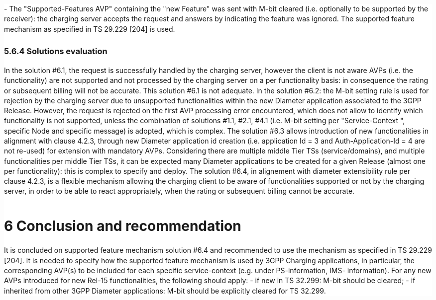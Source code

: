 \- The \"Supported-Features AVP\" containing the \"new Feature\" was sent with
M-bit cleared (i.e. optionally to be supported by the receiver): the charging
server accepts the request and answers by indicating the feature was ignored.
The supported feature mechanism as specified in TS 29.229 [204] is used.
###
### 5.6.4 Solutions evaluation
In the solution #6.1, the request is successfully handled by the charging
server, however the client is not aware AVPs (i.e. the functionality) are not
supported and not processed by the charging server on a per functionality
basis: in consequence the rating or subsequent billing will not be accurate.
This solution #6.1 is not adequate.
In the solution #6.2: the M-bit setting rule is used for rejection by the
charging server due to unsupported functionalities within the new Diameter
application associated to the 3GPP Release. However, the request is rejected
on the first AVP processing error encountered, which does not allow to
identify which functionality is not supported, unless the combination of
solutions #1.1, #2.1, #4.1 (i.e. M-bit setting per \"Service-Context \",
specific Node and specific message) is adopted, which is complex.
The solution #6.3 allows introduction of new functionalities in alignment with
clause 4.2.3, through new Diameter application id creation (i.e. application
Id = 3 and Auth-Application-Id = 4 are not re-used) for extension with
mandatory AVPs. Considering there are multiple middle Tier TSs
(service/domains), and multiple functionalities per middle Tier TSs, it can be
expected many Diameter applications to be created for a given Release (almost
one per functionality): this is complex to specify and deploy.
The solution #6.4, in alignement with diameter extensibility rule per clause
4.2.3, is a flexible mechanism allowing the charging client to be aware of
functionalities supported or not by the charging server, in order to be able
to react appropriately, when the rating or subsequent billing cannot be
accurate.
# 6 Conclusion and recommendation
It is concluded on supported feature mechanism solution #6.4 and recommended
to use the mechanism as specified in TS 29.229 [204].
It is needed to specify how the supported feature mechanism is used by 3GPP
Charging applications, in particular, the corresponding AVP(s) to be included
for each specific service-context (e.g. under PS-information, IMS-
information).
For any new AVPs introduced for new Rel-15 functionalities, the following
should apply:
\- if new in TS 32.299: M-bit should be cleared;
\- if inherited from other 3GPP Diameter applications: M-bit should be
explicitly cleared for TS 32.299.
#